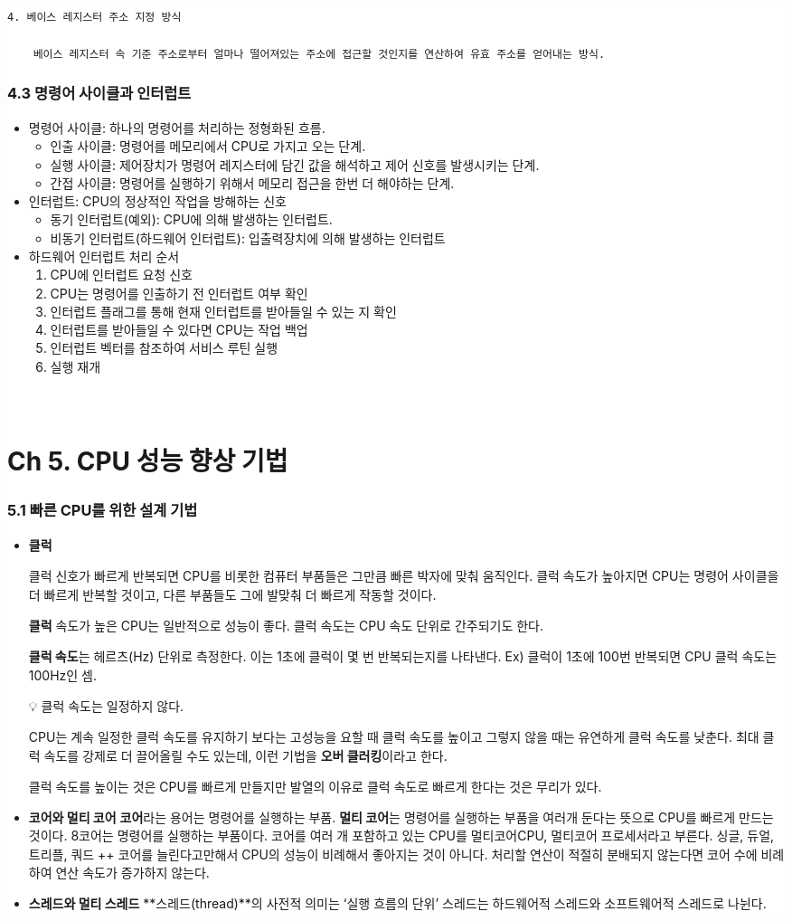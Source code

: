     4. 베이스 레지스터 주소 지정 방식
        
        베이스 레지스터 속 기준 주소로부터 얼마나 떨어져있는 주소에 접근할 것인지를 연산하여 유효 주소를 얻어내는 방식.
        

### 4.3 명령어 사이클과 인터럽트

- 명령어 사이클: 하나의 명령어를 처리하는 정형화된 흐름.
    - 인출 사이클: 명령어를 메모리에서 CPU로 가지고 오는 단계.
    - 실행 사이클: 제어장치가 명령어 레지스터에 담긴 값을 해석하고 제어 신호를 발생시키는 단계.
    - 간접 사이클: 명령어를 실행하기 위해서 메모리 접근을 한번 더 해야하는 단계.
- 인터럽트: CPU의 정상적인 작업을 방해하는 신호
    - 동기 인터럽트(예외): CPU에 의해 발생하는 인터럽트.
    - 비동기 인터럽트(하드웨어 인터럽트): 입출력장치에 의해 발생하는 인터럽트
- 하드웨어 인터럽트 처리 순서
    1. CPU에 인터럽트 요청 신호
    2. CPU는 명령어를 인출하기 전 인터럽트 여부 확인
    3. 인터럽트 플래그를 통해 현재 인터럽트를 받아들일 수 있는 지 확인
    4. 인터럽트를 받아들일 수 있다면 CPU는 작업 백업
    5. 인터럽트 벡터를 참조하여 서비스 루틴 실행
    6. 실행 재개
    

<br>

# Ch 5. CPU 성능 향상 기법

### 5.1 빠른 CPU를 위한 설계 기법

- **클럭**
    
    클럭 신호가 빠르게 반복되면 CPU를 비롯한 컴퓨터 부품들은 그만큼 빠른 박자에 맞춰 움직인다. 클럭 속도가 높아지면 CPU는 명령어 사이클을 더 빠르게 반복할 것이고, 다른 부품들도 그에 발맞춰 더 빠르게 작동할 것이다.
    
    **클럭** 속도가 높은 CPU는 일반적으로 성능이 좋다. 클럭 속도는 CPU 속도 단위로 간주되기도 한다.
    
    **클럭 속도**는 헤르츠(Hz) 단위로 측정한다. 이는 1초에 클럭이 몇 번 반복되는지를 나타낸다. Ex) 클럭이 1초에 100번 반복되면 CPU 클럭 속도는 100Hz인 셈.
    
    <aside>
    💡 클럭 속도는 일정하지 않다.
    
    CPU는 계속 일정한 클럭 속도를 유지하기 보다는 고성능을 요할 때 클럭 속도를 높이고 그렇지 않을 때는 유연하게 클럭 속도를 낮춘다.
    최대 클럭 속도를 강제로 더 끌어올릴 수도 있는데, 이런 기법을 
    **오버 클러킹**이라고 한다.
    
    </aside>
    
    클럭 속도를 높이는 것은 CPU를 빠르게 만들지만 발열의 이유로 클럭 속도로 빠르게 한다는 것은 무리가 있다.
    
- **코어와 멀티 코어**
**코어**라는 용어는 명령어를 실행하는 부품. **멀티 코어**는 명령어를 실행하는 부품을 여러개 둔다는 뜻으로 CPU를 빠르게 만드는 것이다. 8코어는 명령어를 실행하는 부품이다. 
코어를 여러 개 포함하고 있는 CPU를 멀티코어CPU, 멀티코어 프로세서라고 부른다.
싱글, 듀얼, 트리플, 쿼드 ++
코어를 늘린다고만해서 CPU의 성능이 비례해서 좋아지는 것이 아니다. 처리할 연산이 적절히 분배되지 않는다면 코어 수에 비례하여 연산 속도가 증가하지 않는다.
- **스레드와 멀티 스레드**
**스레드(thread)**의 사전적 의미는 ‘실행 흐름의 단위’ 스레드는 하드웨어적 스레드와 소프트웨어적 스레드로 나뉜다.
    